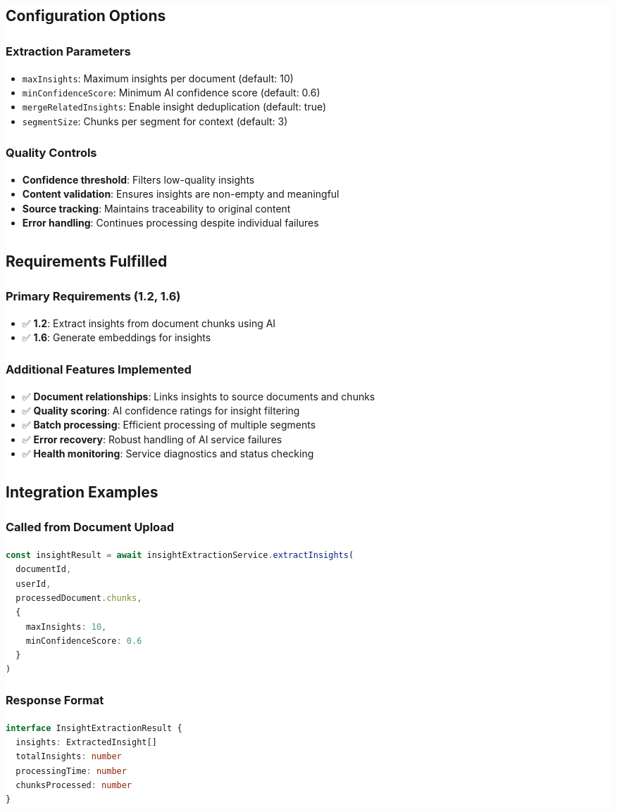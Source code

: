## Configuration Options

### Extraction Parameters
- `maxInsights`: Maximum insights per document (default: 10)
- `minConfidenceScore`: Minimum AI confidence score (default: 0.6)
- `mergeRelatedInsights`: Enable insight deduplication (default: true)
- `segmentSize`: Chunks per segment for context (default: 3)

### Quality Controls
- **Confidence threshold**: Filters low-quality insights
- **Content validation**: Ensures insights are non-empty and meaningful
- **Source tracking**: Maintains traceability to original content
- **Error handling**: Continues processing despite individual failures

## Requirements Fulfilled

### Primary Requirements (1.2, 1.6)
- ✅ **1.2**: Extract insights from document chunks using AI
- ✅ **1.6**: Generate embeddings for insights

### Additional Features Implemented
- ✅ **Document relationships**: Links insights to source documents and chunks
- ✅ **Quality scoring**: AI confidence ratings for insight filtering
- ✅ **Batch processing**: Efficient processing of multiple segments
- ✅ **Error recovery**: Robust handling of AI service failures
- ✅ **Health monitoring**: Service diagnostics and status checking

## Integration Examples

### Called from Document Upload
```typescript
const insightResult = await insightExtractionService.extractInsights(
  documentId,
  userId,
  processedDocument.chunks,
  {
    maxInsights: 10,
    minConfidenceScore: 0.6
  }
)
```

### Response Format
```typescript
interface InsightExtractionResult {
  insights: ExtractedInsight[]
  totalInsights: number
  processingTime: number
  chunksProcessed: number
}
```
